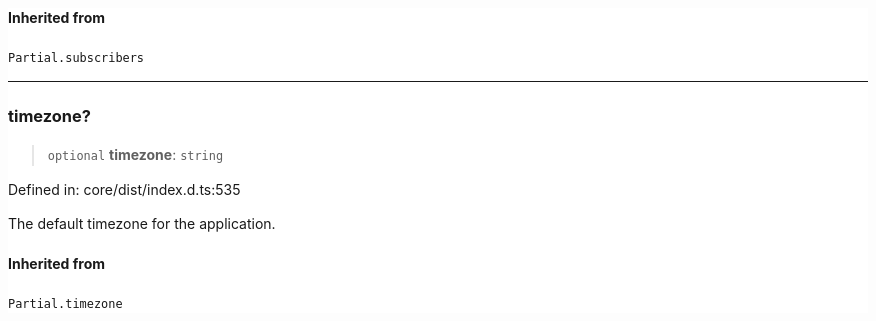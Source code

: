 #### Inherited from

`Partial.subscribers`

***

### timezone?

> `optional` **timezone**: `string`

Defined in: core/dist/index.d.ts:535

The default timezone for the application.

#### Inherited from

`Partial.timezone`
